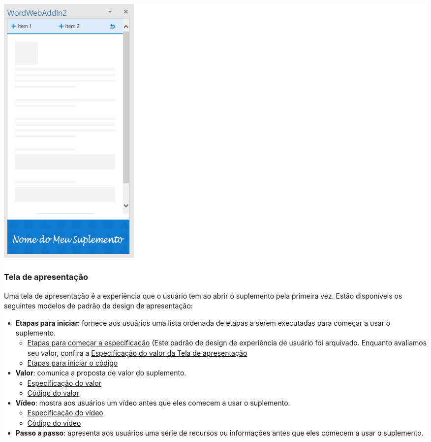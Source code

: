 <td><A href="https://github.com/OfficeDev/Office-Add-in-UX-Design-Patterns-Code/tree/master/templates/generic/brand-bar"><img src="../images/word-brand-bar.png" alt="brand bar" style="width: 264px;"/></A></td></tr>
 </table>
 
### <a name="first-run-experience"></a>Tela de apresentação

Uma tela de apresentação é a experiência que o usuário tem ao abrir o suplemento pela primeira vez. Estão disponíveis os seguintes modelos de padrão de design de apresentação: 

* **Etapas para iniciar**: fornece aos usuários uma lista ordenada de etapas a serem executadas para começar a usar o suplemento. 
    * [Etapas para começar a especificação](https://github.com/OfficeDev/Office-Add-in-UX-Design-Patterns/blob/master/assets/archived-patterns/fre_stepsToStart.pdf) (Este padrão de design de experiência de usuário foi arquivado. Enquanto avaliamos seu valor, confira a [Especificação do valor da Tela de apresentação](https://github.com/OfficeDev/Office-Add-in-UX-Design-Patterns/blob/master/patterns/value-placemat.md)  
    * [Etapas para iniciar o código](https://github.com/OfficeDev/Office-Add-in-UX-Design-Patterns-Code/tree/master/templates/first-run/instruction-step)
* **Valor**: comunica a proposta de valor do suplemento.
    * [Especificação do valor](https://github.com/OfficeDev/Office-Add-in-UX-Design-Patterns/blob/master/patterns/value-placemat.md)
    * [Código do valor](https://github.com/OfficeDev/Office-Add-in-UX-Design-Patterns-Code/tree/master/templates/first-run/value-placemat)
* **Vídeo**: mostra aos usuários um vídeo antes que eles comecem a usar o suplemento.
    * [Especificação do vídeo](https://github.com/OfficeDev/Office-Add-in-UX-Design-Patterns/blob/master/patterns/video-placemat.md)
    * [Código do vídeo](https://github.com/OfficeDev/Office-Add-in-UX-Design-Patterns-Code/tree/master/templates/first-run/video-placemat)
* **Passo a passo**: apresenta aos usuários uma série de recursos ou informações antes que eles comecem a usar o suplemento.